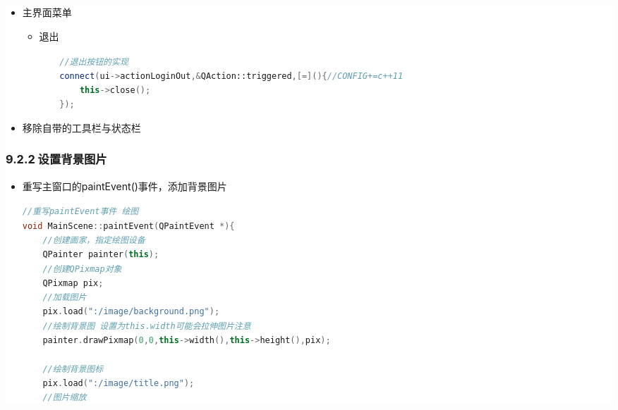   

* 主界面菜单

  * 退出

    ```C++
        //退出按钮的实现
        connect(ui->actionLoginOut,&QAction::triggered,[=](){//CONFIG+=c++11
            this->close();
        });
    ```

* 移除自带的工具栏与状态栏



### 9.2.2 设置背景图片

* 重写主窗口的paintEvent()事件，添加背景图片

  ```C++
  //重写paintEvent事件 绘图
  void MainScene::paintEvent(QPaintEvent *){
      //创建画家，指定绘图设备
      QPainter painter(this);
      //创建QPixmap对象
      QPixmap pix;
      //加载图片
      pix.load(":/image/background.png");
      //绘制背景图 设置为this.width可能会拉伸图片注意
      painter.drawPixmap(0,0,this->width(),this->height(),pix);
  
      //绘制背景图标
      pix.load(":/image/title.png");
      //图片缩放
